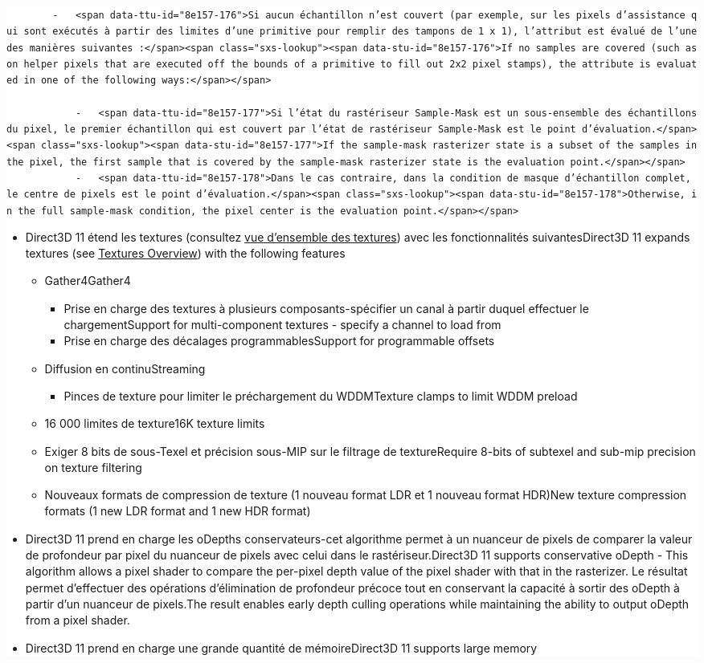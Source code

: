             -   <span data-ttu-id="8e157-176">Si aucun échantillon n’est couvert (par exemple, sur les pixels d’assistance qui sont exécutés à partir des limites d’une primitive pour remplir des tampons de 1 x 1), l’attribut est évalué de l’une des manières suivantes :</span><span class="sxs-lookup"><span data-stu-id="8e157-176">If no samples are covered (such as on helper pixels that are executed off the bounds of a primitive to fill out 2x2 pixel stamps), the attribute is evaluated in one of the following ways:</span></span>

                -   <span data-ttu-id="8e157-177">Si l’état du rastériseur Sample-Mask est un sous-ensemble des échantillons du pixel, le premier échantillon qui est couvert par l’état de rastériseur Sample-Mask est le point d’évaluation.</span><span class="sxs-lookup"><span data-stu-id="8e157-177">If the sample-mask rasterizer state is a subset of the samples in the pixel, the first sample that is covered by the sample-mask rasterizer state is the evaluation point.</span></span>
                -   <span data-ttu-id="8e157-178">Dans le cas contraire, dans la condition de masque d’échantillon complet, le centre de pixels est le point d’évaluation.</span><span class="sxs-lookup"><span data-stu-id="8e157-178">Otherwise, in the full sample-mask condition, the pixel center is the evaluation point.</span></span>

-   <span data-ttu-id="8e157-179">Direct3D 11 étend les textures (consultez [vue d’ensemble des textures](overviews-direct3d-11-resources-textures.md)) avec les fonctionnalités suivantes</span><span class="sxs-lookup"><span data-stu-id="8e157-179">Direct3D 11 expands textures (see [Textures Overview](overviews-direct3d-11-resources-textures.md)) with the following features</span></span>

    -   <span data-ttu-id="8e157-180">Gather4</span><span class="sxs-lookup"><span data-stu-id="8e157-180">Gather4</span></span>

        -   <span data-ttu-id="8e157-181">Prise en charge des textures à plusieurs composants-spécifier un canal à partir duquel effectuer le chargement</span><span class="sxs-lookup"><span data-stu-id="8e157-181">Support for multi-component textures - specify a channel to load from</span></span>
        -   <span data-ttu-id="8e157-182">Prise en charge des décalages programmables</span><span class="sxs-lookup"><span data-stu-id="8e157-182">Support for programmable offsets</span></span>

    -   <span data-ttu-id="8e157-183">Diffusion en continu</span><span class="sxs-lookup"><span data-stu-id="8e157-183">Streaming</span></span>

        -   <span data-ttu-id="8e157-184">Pinces de texture pour limiter le préchargement du WDDM</span><span class="sxs-lookup"><span data-stu-id="8e157-184">Texture clamps to limit WDDM preload</span></span>

    -   <span data-ttu-id="8e157-185">16 000 limites de texture</span><span class="sxs-lookup"><span data-stu-id="8e157-185">16K texture limits</span></span>
    -   <span data-ttu-id="8e157-186">Exiger 8 bits de sous-Texel et précision sous-MIP sur le filtrage de texture</span><span class="sxs-lookup"><span data-stu-id="8e157-186">Require 8-bits of subtexel and sub-mip precision on texture filtering</span></span>
    -   <span data-ttu-id="8e157-187">Nouveaux formats de compression de texture (1 nouveau format LDR et 1 nouveau format HDR)</span><span class="sxs-lookup"><span data-stu-id="8e157-187">New texture compression formats (1 new LDR format and 1 new HDR format)</span></span>

-   <span data-ttu-id="8e157-188">Direct3D 11 prend en charge les oDepths conservateurs-cet algorithme permet à un nuanceur de pixels de comparer la valeur de profondeur par pixel du nuanceur de pixels avec celui dans le rastériseur.</span><span class="sxs-lookup"><span data-stu-id="8e157-188">Direct3D 11 supports conservative oDepth - This algorithm allows a pixel shader to compare the per-pixel depth value of the pixel shader with that in the rasterizer.</span></span> <span data-ttu-id="8e157-189">Le résultat permet d’effectuer des opérations d’élimination de profondeur précoce tout en conservant la capacité à sortir des oDepth à partir d’un nuanceur de pixels.</span><span class="sxs-lookup"><span data-stu-id="8e157-189">The result enables early depth culling operations while maintaining the ability to output oDepth from a pixel shader.</span></span>
-   <span data-ttu-id="8e157-190">Direct3D 11 prend en charge une grande quantité de mémoire</span><span class="sxs-lookup"><span data-stu-id="8e157-190">Direct3D 11 supports large memory</span></span>

